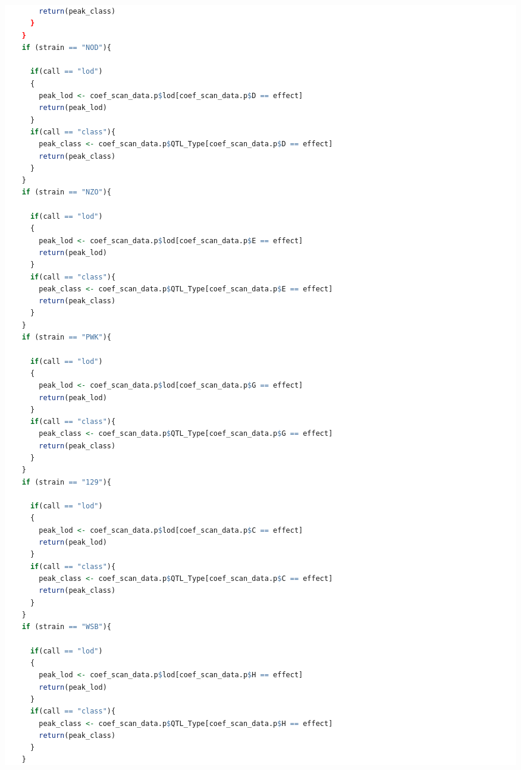 ``` r
        return(peak_class)
      }
    }
    if (strain == "NOD"){
      
      if(call == "lod")
      {
        peak_lod <- coef_scan_data.p$lod[coef_scan_data.p$D == effect]
        return(peak_lod)
      }
      if(call == "class"){
        peak_class <- coef_scan_data.p$QTL_Type[coef_scan_data.p$D == effect]
        return(peak_class)
      }
    }
    if (strain == "NZO"){
      
      if(call == "lod")
      {
        peak_lod <- coef_scan_data.p$lod[coef_scan_data.p$E == effect]
        return(peak_lod)
      }
      if(call == "class"){
        peak_class <- coef_scan_data.p$QTL_Type[coef_scan_data.p$E == effect]
        return(peak_class)
      }
    }
    if (strain == "PWK"){
      
      if(call == "lod")
      {
        peak_lod <- coef_scan_data.p$lod[coef_scan_data.p$G == effect]
        return(peak_lod)
      }
      if(call == "class"){
        peak_class <- coef_scan_data.p$QTL_Type[coef_scan_data.p$G == effect]
        return(peak_class)
      }
    }
    if (strain == "129"){
      
      if(call == "lod")
      {
        peak_lod <- coef_scan_data.p$lod[coef_scan_data.p$C == effect]
        return(peak_lod)
      }
      if(call == "class"){
        peak_class <- coef_scan_data.p$QTL_Type[coef_scan_data.p$C == effect]
        return(peak_class)
      }
    }
    if (strain == "WSB"){
      
      if(call == "lod")
      {
        peak_lod <- coef_scan_data.p$lod[coef_scan_data.p$H == effect]
        return(peak_lod)
      }
      if(call == "class"){
        peak_class <- coef_scan_data.p$QTL_Type[coef_scan_data.p$H == effect]
        return(peak_class)
      }
    }
```